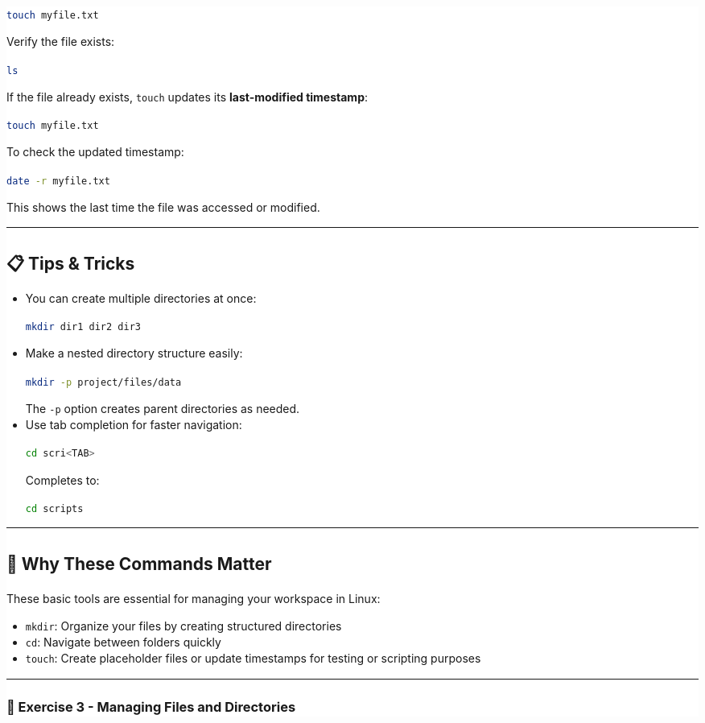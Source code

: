 ```bash
touch myfile.txt
```

Verify the file exists:

```bash
ls
```

If the file already exists, `touch` updates its **last-modified timestamp**:

```bash
touch myfile.txt
```

To check the updated timestamp:

```bash
date -r myfile.txt
```

This shows the last time the file was accessed or modified.

---

## 📋 Tips & Tricks

- You can create multiple directories at once:
  ```bash
  mkdir dir1 dir2 dir3
  ```
- Make a nested directory structure easily:
  ```bash
  mkdir -p project/files/data
  ```
  The `-p` option creates parent directories as needed.
- Use tab completion for faster navigation:
  ```bash
  cd scri<TAB>
  ```
  Completes to:
  ```bash
  cd scripts
  ```

---

## 🧠 Why These Commands Matter

These basic tools are essential for managing your workspace in Linux:

- `mkdir`: Organize your files by creating structured directories
- `cd`: Navigate between folders quickly
- `touch`: Create placeholder files or update timestamps for testing or scripting purposes

---

### 📁 Exercise 3 - Managing Files and Directories
